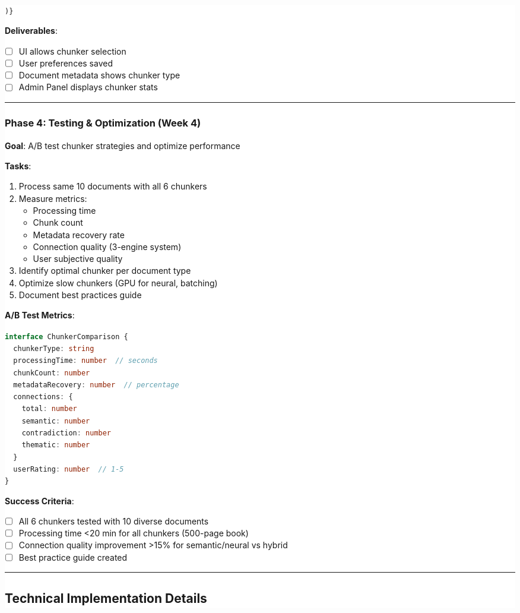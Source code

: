 ```typescript
)}
```

**Deliverables**:
- [ ] UI allows chunker selection
- [ ] User preferences saved
- [ ] Document metadata shows chunker type
- [ ] Admin Panel displays chunker stats

---

### Phase 4: Testing & Optimization (Week 4)

**Goal**: A/B test chunker strategies and optimize performance

**Tasks**:
1. Process same 10 documents with all 6 chunkers
2. Measure metrics:
   - Processing time
   - Chunk count
   - Metadata recovery rate
   - Connection quality (3-engine system)
   - User subjective quality
3. Identify optimal chunker per document type
4. Optimize slow chunkers (GPU for neural, batching)
5. Document best practices guide

**A/B Test Metrics**:
```typescript
interface ChunkerComparison {
  chunkerType: string
  processingTime: number  // seconds
  chunkCount: number
  metadataRecovery: number  // percentage
  connections: {
    total: number
    semantic: number
    contradiction: number
    thematic: number
  }
  userRating: number  // 1-5
}
```

**Success Criteria**:
- [ ] All 6 chunkers tested with 10 diverse documents
- [ ] Processing time <20 min for all chunkers (500-page book)
- [ ] Connection quality improvement >15% for semantic/neural vs hybrid
- [ ] Best practice guide created

---

## Technical Implementation Details
